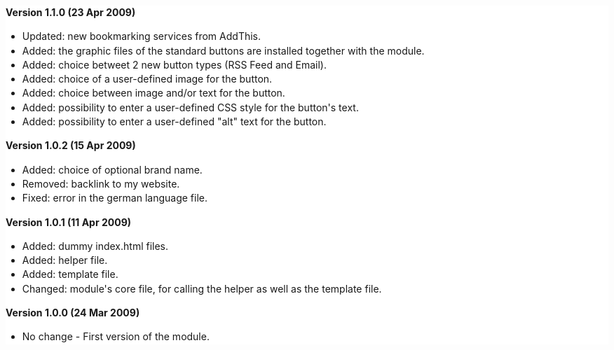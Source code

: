 **Version 1.1.0 (23 Apr 2009)**
  * Updated: new bookmarking services from AddThis.
  * Added: the graphic files of the standard buttons are installed together with the module.
  * Added: choice betweet 2 new button types (RSS Feed and Email).
  * Added: choice of a user-defined image for the button.
  * Added: choice between image and/or text for the button.
  * Added: possibility to enter a user-defined CSS style for the button's text.
  * Added: possibility to enter a user-defined "alt" text for the button.

**Version 1.0.2 (15 Apr 2009)**
  * Added: choice of optional brand name.
  * Removed: backlink to my website.
  * Fixed: error in the german language file.

**Version 1.0.1 (11 Apr 2009)**
  * Added: dummy index.html files.
  * Added: helper file.
  * Added: template file.
  * Changed: module's core file, for calling the helper as well as the template file.

**Version 1.0.0 (24 Mar 2009)**
  * No change - First version of the module.